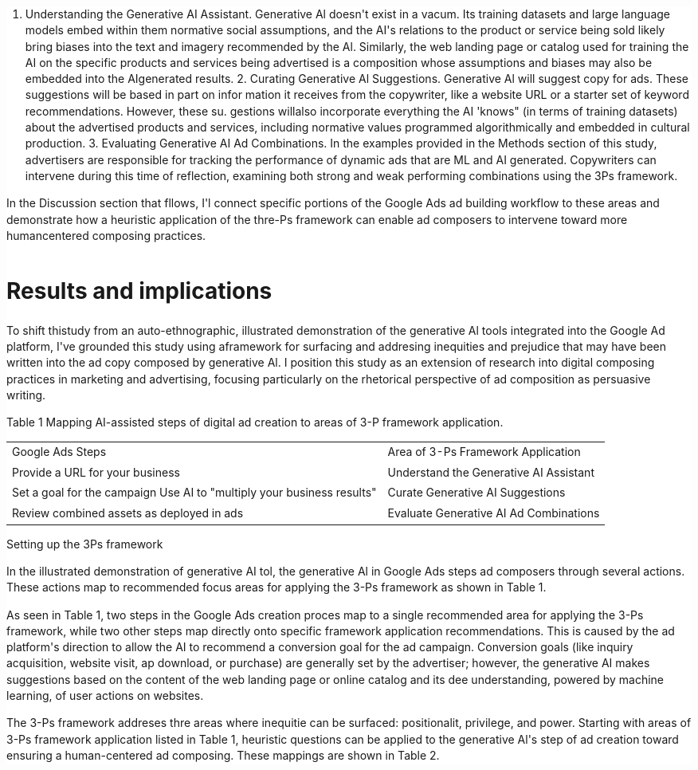 1. Understanding the Generative AI Assistant. Generative Al doesn't exist in a vacum. Its training datasets and large language models embed within them normative social assumptions, and the AI's relations to the product or service being sold likely bring biases into the text and imagery recommended by the Al. Similarly, the web landing page or catalog used for training the AI on the specific products and services being advertised is a composition whose assumptions and biases may also be embedded into the AIgenerated results. 2. Curating Generative Al Suggestions. Generative Al will suggest copy for ads. These suggestions will be based in part on infor mation it receives from the copywriter, like a website URL or a starter set of keyword recommendations. However, these su. gestions willalso incorporate everything the AI 'knows" (in terms of training datasets) about the advertised products and services, including normative values programmed algorithmically and embedded in cultural production. 3. Evaluating Generative AI Ad Combinations. In the examples provided in the Methods section of this study, advertisers are responsible for tracking the performance of dynamic ads that are ML and AI generated. Copywriters can intervene during this time of reflection, examining both strong and weak performing combinations using the 3Ps framework.

In the Discussion section that fllows, I'l connect specific portions of the Google Ads ad building workflow to these areas and demonstrate how a heuristic application of the thre-Ps framework can enable ad composers to intervene toward more humancentered composing practices.

# Results and implications

To shift thistudy from an auto-ethnographic, illustrated demonstration of the generative Al tools integrated into the Google Ad platform, I've grounded this study using aframework for surfacing and addresing inequities and prejudice that may have been written into the ad copy composed by generative Al. I position this study as an extension of research into digital composing practices in marketing and advertising, focusing particularly on the rhetorical perspective of ad composition as persuasive writing.

Table 1 Mapping AI-assisted steps of digital ad creation to areas of 3-P framework application.   

<html><body><table><tr><td>Google Ads Steps</td><td>Area of 3-Ps Framework Application</td></tr><tr><td>Provide a URL for your business</td><td>Understand the Generative AI Assistant</td></tr><tr><td>Set a goal for the campaign Use AI to &quot;multiply your business results&quot;</td><td>Curate Generative AI Suggestions</td></tr><tr><td>Review combined assets as deployed in ads</td><td>Evaluate Generative AI Ad Combinations</td></tr></table></body></html>

Setting up the 3Ps framework

In the illustrated demonstration of generative AI tol, the generative Al in Google Ads steps ad composers through several actions. These actions map to recommended focus areas for applying the 3-Ps framework as shown in Table 1.

As seen in Table 1, two steps in the Google Ads creation proces map to a single recommended area for applying the 3-Ps framework, while two other steps map directly onto specific framework application recommendations. This is caused by the ad platform's direction to allow the AI to recommend a conversion goal for the ad campaign. Conversion goals (like inquiry acquisition, website visit, ap download, or purchase) are generally set by the advertiser; however, the generative AI makes suggestions based on the content of the web landing page or online catalog and its dee understanding, powered by machine learning, of user actions on websites.

The 3-Ps framework addreses thre areas where inequitie can be surfaced: positionalit, privilege, and power. Starting with areas of 3-Ps framework application listed in Table 1, heuristic questions can be applied to the generative Al's step of ad creation toward ensuring a human-centered ad composing. These mappings are shown in Table 2.
